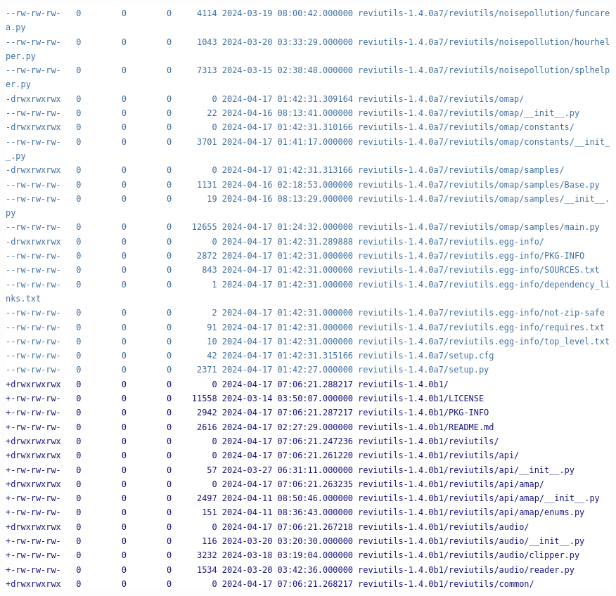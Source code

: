 ```diff
--rw-rw-rw-   0        0        0     4114 2024-03-19 08:00:42.000000 reviutils-1.4.0a7/reviutils/noisepollution/funcarea.py
--rw-rw-rw-   0        0        0     1043 2024-03-20 03:33:29.000000 reviutils-1.4.0a7/reviutils/noisepollution/hourhelper.py
--rw-rw-rw-   0        0        0     7313 2024-03-15 02:38:48.000000 reviutils-1.4.0a7/reviutils/noisepollution/splhelper.py
-drwxrwxrwx   0        0        0        0 2024-04-17 01:42:31.309164 reviutils-1.4.0a7/reviutils/omap/
--rw-rw-rw-   0        0        0       22 2024-04-16 08:13:41.000000 reviutils-1.4.0a7/reviutils/omap/__init__.py
-drwxrwxrwx   0        0        0        0 2024-04-17 01:42:31.310166 reviutils-1.4.0a7/reviutils/omap/constants/
--rw-rw-rw-   0        0        0     3701 2024-04-17 01:41:17.000000 reviutils-1.4.0a7/reviutils/omap/constants/__init__.py
-drwxrwxrwx   0        0        0        0 2024-04-17 01:42:31.313166 reviutils-1.4.0a7/reviutils/omap/samples/
--rw-rw-rw-   0        0        0     1131 2024-04-16 02:18:53.000000 reviutils-1.4.0a7/reviutils/omap/samples/Base.py
--rw-rw-rw-   0        0        0       19 2024-04-16 08:13:29.000000 reviutils-1.4.0a7/reviutils/omap/samples/__init__.py
--rw-rw-rw-   0        0        0    12655 2024-04-17 01:24:32.000000 reviutils-1.4.0a7/reviutils/omap/samples/main.py
-drwxrwxrwx   0        0        0        0 2024-04-17 01:42:31.289888 reviutils-1.4.0a7/reviutils.egg-info/
--rw-rw-rw-   0        0        0     2872 2024-04-17 01:42:31.000000 reviutils-1.4.0a7/reviutils.egg-info/PKG-INFO
--rw-rw-rw-   0        0        0      843 2024-04-17 01:42:31.000000 reviutils-1.4.0a7/reviutils.egg-info/SOURCES.txt
--rw-rw-rw-   0        0        0        1 2024-04-17 01:42:31.000000 reviutils-1.4.0a7/reviutils.egg-info/dependency_links.txt
--rw-rw-rw-   0        0        0        2 2024-04-17 01:42:31.000000 reviutils-1.4.0a7/reviutils.egg-info/not-zip-safe
--rw-rw-rw-   0        0        0       91 2024-04-17 01:42:31.000000 reviutils-1.4.0a7/reviutils.egg-info/requires.txt
--rw-rw-rw-   0        0        0       10 2024-04-17 01:42:31.000000 reviutils-1.4.0a7/reviutils.egg-info/top_level.txt
--rw-rw-rw-   0        0        0       42 2024-04-17 01:42:31.315166 reviutils-1.4.0a7/setup.cfg
--rw-rw-rw-   0        0        0     2371 2024-04-17 01:42:27.000000 reviutils-1.4.0a7/setup.py
+drwxrwxrwx   0        0        0        0 2024-04-17 07:06:21.288217 reviutils-1.4.0b1/
+-rw-rw-rw-   0        0        0    11558 2024-03-14 03:50:07.000000 reviutils-1.4.0b1/LICENSE
+-rw-rw-rw-   0        0        0     2942 2024-04-17 07:06:21.287217 reviutils-1.4.0b1/PKG-INFO
+-rw-rw-rw-   0        0        0     2616 2024-04-17 02:27:29.000000 reviutils-1.4.0b1/README.md
+drwxrwxrwx   0        0        0        0 2024-04-17 07:06:21.247236 reviutils-1.4.0b1/reviutils/
+drwxrwxrwx   0        0        0        0 2024-04-17 07:06:21.261220 reviutils-1.4.0b1/reviutils/api/
+-rw-rw-rw-   0        0        0       57 2024-03-27 06:31:11.000000 reviutils-1.4.0b1/reviutils/api/__init__.py
+drwxrwxrwx   0        0        0        0 2024-04-17 07:06:21.263235 reviutils-1.4.0b1/reviutils/api/amap/
+-rw-rw-rw-   0        0        0     2497 2024-04-11 08:50:46.000000 reviutils-1.4.0b1/reviutils/api/amap/__init__.py
+-rw-rw-rw-   0        0        0      151 2024-04-11 08:36:43.000000 reviutils-1.4.0b1/reviutils/api/amap/enums.py
+drwxrwxrwx   0        0        0        0 2024-04-17 07:06:21.267218 reviutils-1.4.0b1/reviutils/audio/
+-rw-rw-rw-   0        0        0      116 2024-03-20 03:20:30.000000 reviutils-1.4.0b1/reviutils/audio/__init__.py
+-rw-rw-rw-   0        0        0     3232 2024-03-18 03:19:04.000000 reviutils-1.4.0b1/reviutils/audio/clipper.py
+-rw-rw-rw-   0        0        0     1534 2024-03-20 03:42:36.000000 reviutils-1.4.0b1/reviutils/audio/reader.py
+drwxrwxrwx   0        0        0        0 2024-04-17 07:06:21.268217 reviutils-1.4.0b1/reviutils/common/
```